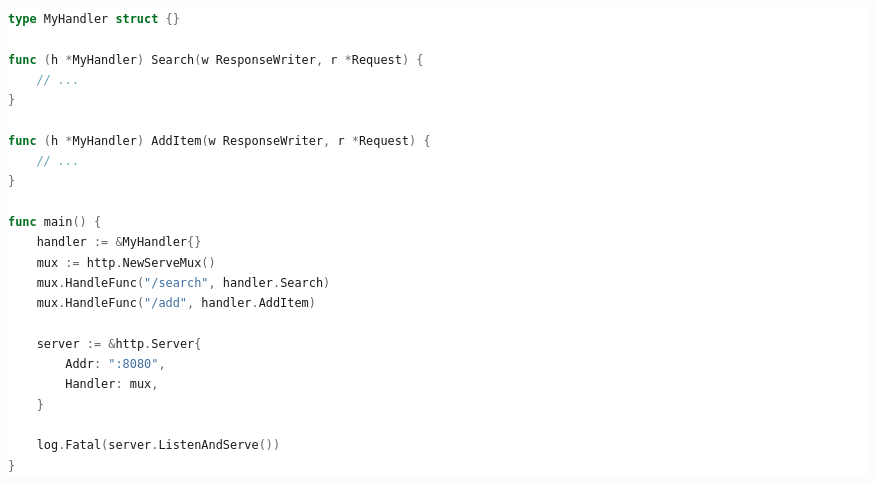 ```go
type MyHandler struct {}

func (h *MyHandler) Search(w ResponseWriter, r *Request) {
    // ...
}

func (h *MyHandler) AddItem(w ResponseWriter, r *Request) {
    // ...
}

func main() {
    handler := &MyHandler{}
    mux := http.NewServeMux()
    mux.HandleFunc("/search", handler.Search)
    mux.HandleFunc("/add", handler.AddItem)

    server := &http.Server{
        Addr: ":8080",
        Handler: mux,
    }

    log.Fatal(server.ListenAndServe())
}
```


